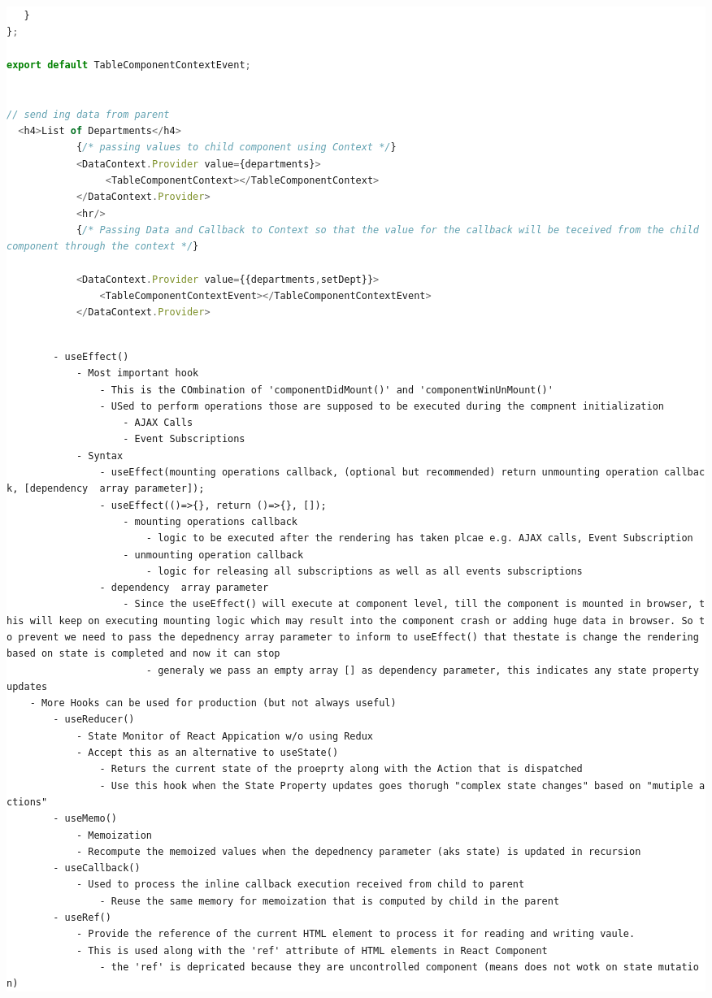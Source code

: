 ``` javascript
   }
};

export default TableComponentContextEvent;


// send ing data from parent
  <h4>List of Departments</h4>
            {/* passing values to child component using Context */}
            <DataContext.Provider value={departments}>
                 <TableComponentContext></TableComponentContext> 
            </DataContext.Provider>
            <hr/>
            {/* Passing Data and Callback to Context so that the value for the callback will be teceived from the child component through the context */}

            <DataContext.Provider value={{departments,setDept}}>
                <TableComponentContextEvent></TableComponentContextEvent>
            </DataContext.Provider>



```

            - useEffect()
                - Most important hook
                    - This is the COmbination of 'componentDidMount()' and 'componentWinUnMount()'
                    - USed to perform operations those are supposed to be executed during the compnent initialization
                        - AJAX Calls
                        - Event Subscriptions
                - Syntax
                    - useEffect(mounting operations callback, (optional but recommended) return unmounting operation callback, [dependency  array parameter]);
                    - useEffect(()=>{}, return ()=>{}, []);
                        - mounting operations callback
                            - logic to be executed after the rendering has taken plcae e.g. AJAX calls, Event Subscription
                        - unmounting operation callback
                            - logic for releasing all subscriptions as well as all events subscriptions  
                    - dependency  array parameter
                        - Since the useEffect() will execute at component level, till the component is mounted in browser, this will keep on executing mounting logic which may result into the component crash or adding huge data in browser. So to prevent we need to pass the depednency array parameter to inform to useEffect() that thestate is change the rendering based on state is completed and now it can stop
                            - generaly we pass an empty array [] as dependency parameter, this indicates any state property updates           
        - More Hooks can be used for production (but not always useful)    
            - useReducer()
                - State Monitor of React Appication w/o using Redux
                - Accept this as an alternative to useState()
                    - Returs the current state of the proeprty along with the Action that is dispatched 
                    - Use this hook when the State Property updates goes thorugh "complex state changes" based on "mutiple actions"
            - useMemo()
                - Memoization
                - Recompute the memoized values when the depednency parameter (aks state) is updated in recursion 
            - useCallback()
                - Used to process the inline callback execution received from child to parent
                    - Reuse the same memory for memoization that is computed by child in the parent 
            - useRef()
                - Provide the reference of the current HTML element to process it for reading and writing vaule.
                - This is used along with the 'ref' attribute of HTML elements in React Component
                    - the 'ref' is depricated because they are uncontrolled component (means does not wotk on state mutation)
